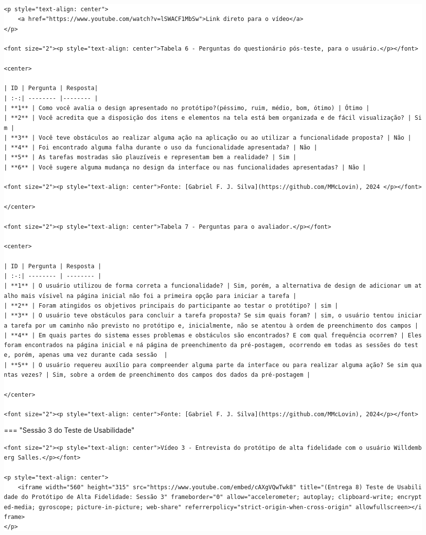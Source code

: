     <p style="text-align: center">
        <a href="https://www.youtube.com/watch?v=lSWACF1MbSw">Link direto para o vídeo</a> 
    </p>

    <font size="2"><p style="text-align: center">Tabela 6 - Perguntas do questionário pós-teste, para o usuário.</p></font>

    <center>

    | ID | Pergunta | Resposta|
    | :-:| -------- |-------- |
    | **1** | Como você avalia o design apresentado no protótipo?(péssimo, ruim, médio, bom, ótimo) | Ótimo |
    | **2** | Você acredita que a disposição dos itens e elementos na tela está bem organizada e de fácil visualização? | Sim |
    | **3** | Você teve obstáculos ao realizar alguma ação na aplicação ou ao utilizar a funcionalidade proposta? | Não |
    | **4** | Foi encontrado alguma falha durante o uso da funcionalidade apresentada? | Não |
    | **5** | As tarefas mostradas são plauzíveis e representam bem a realidade? | Sim |
    | **6** | Você sugere alguma mudança no design da interface ou nas funcionalidades apresentadas? | Não |

    <font size="2"><p style="text-align: center">Fonte: [Gabriel F. J. Silva](https://github.com/MMcLovin), 2024 </p></font>

    </center>

    <font size="2"><p style="text-align: center">Tabela 7 - Perguntas para o avaliador.</p></font>

    <center>

    | ID | Pergunta | Resposta |
    | :-:| -------- | -------- |
    | **1** | O usuário utilizou de forma correta a funcionalidade? | Sim, porém, a alternativa de design de adicionar um atalho mais vísivel na página inicial não foi a primeira opção para iniciar a tarefa | 
    | **2** | Foram atingidos os objetivos principais do participante ao testar o protótipo? | sim |
    | **3** | O usuário teve obstáculos para concluir a tarefa proposta? Se sim quais foram? | sim, o usuário tentou iniciar a tarefa por um caminho não previsto no protótipo e, inicialmente, não se atentou à ordem de preenchimento dos campos |
    | **4** | Em quais partes do sistema esses problemas e obstáculos são encontrados? E com qual frequência ocorrem? | Eles foram encontrados na página inicial e ná página de preenchimento da pré-postagem, ocorrendo em todas as sessões do teste, porém, apenas uma vez durante cada sessão  |
    | **5** | O usuário requereu auxílio para compreender alguma parte da interface ou para realizar alguma ação? Se sim quantas vezes? | Sim, sobre a ordem de preenchimento dos campos dos dados da pré-postagem |

    </center>

    <font size="2"><p style="text-align: center">Fonte: [Gabriel F. J. Silva](https://github.com/MMcLovin), 2024</p></font>

=== "Sessão 3 do Teste de Usabilidade"  

    <font size="2"><p style="text-align: center">Vídeo 3 - Entrevista do protótipo de alta fidelidade com o usuário Willdemberg Salles.</p></font>

    <p style="text-align: center">
        <iframe width="560" height="315" src="https://www.youtube.com/embed/cAXgVQwTwk8" title="(Entrega 8) Teste de Usabilidade do Protótipo de Alta Fidelidade: Sessão 3" frameborder="0" allow="accelerometer; autoplay; clipboard-write; encrypted-media; gyroscope; picture-in-picture; web-share" referrerpolicy="strict-origin-when-cross-origin" allowfullscreen></iframe>
    </p>
